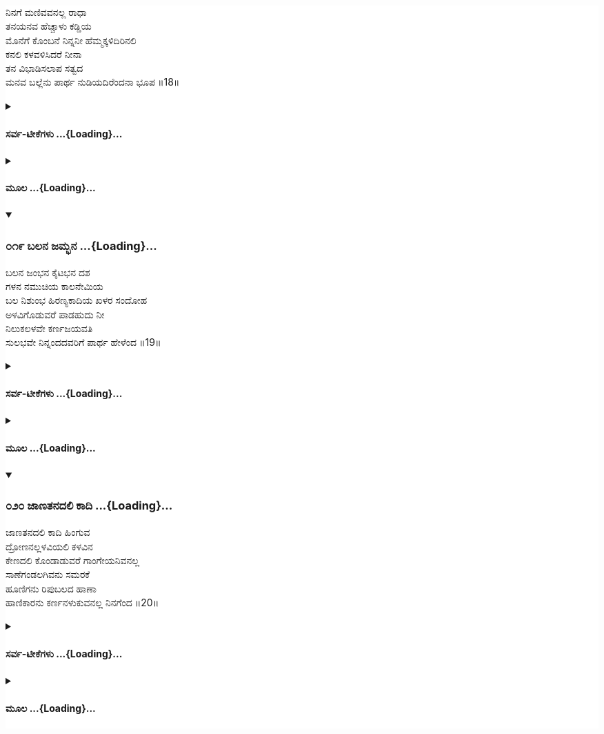 ನಿನಗೆ ಮಣಿವವನಲ್ಲ ರಾಧಾ  
ತನಯನವ ಹೆಚ್ಚಾಳು ಕಡ್ಡಿಯ  
ಮೊನೆಗೆ ಕೊಂಬನೆ ನಿನ್ನನೀ ಹೆಮ್ಮಕ್ಕಳಿದಿರಿನಲಿ  
ಕನಲಿ ಕಳವಳಿಸಿದರೆ ನೀನಾ  
ತನ ವಿಭಾಡಿಸಲಾಪ ಸತ್ವದ  
ಮನವ ಬಲ್ಲೆನು ಪಾರ್ಥ ನುಡಿಯದಿರೆಂದನಾ ಭೂಪ      ॥18॥
</details>
</div>
<div class="js_include collapsed" newlevelforh1="4" title="ಸರ್ವ-ಟೀಕೆಗಳು" unfilled url="/mahAbhAratam/kAvyam/bhAShAntaram/kn/kumAra-vyAsa-bhArata/sarva-TIkegaLu/08_karNa/16/018_ninage_maNivavanalla.md">
<details><summary><h4>ಸರ್ವ-ಟೀಕೆಗಳು ...{Loading}...</h4></summary></details>
</div>
<div class="js_include collapsed" newlevelforh1="4" title="ಮೂಲ" unfilled url="/mahAbhAratam/kAvyam/bhAShAntaram/kn/kumAra-vyAsa-bhArata/mUla/08_karNa/16/018_ninage_maNivavanalla.md">
<details><summary><h4>ಮೂಲ ...{Loading}...</h4></summary></details>
</div>
<div class="js_include" includetitle="true" newlevelforh1="3" unfilled url="/mahAbhAratam/kAvyam/bhAShAntaram/kn/kumAra-vyAsa-bhArata/vishvAsa-prastuti/08_karNa/16/019_balana_jambhana.md">
<details open><summary><h3>೦೧೯ ಬಲನ ಜಮ್ಭನ ...{Loading}...</h3></summary>

ಬಲನ ಜಂಭನ ಕೈಟಭನ ದಶ  
ಗಳನ ನಮುಚಿಯ ಕಾಲನೇಮಿಯ  
ಬಲ ನಿಶುಂಭ ಹಿರಣ್ಯಕಾದಿಯ ಖಳರ ಸಂದೋಹ  
ಅಳವಿಗೊಡುವರೆ ಪಾಡಹುದು ನೀ  
ನಿಲುಕಲಳವೇ ಕರ್ಣಜಯವತಿ  
ಸುಲಭವೇ ನಿನ್ನಂದದವರಿಗೆ ಪಾರ್ಥ ಹೇಳೆಂದ      ॥19॥
</details>
</div>
<div class="js_include collapsed" newlevelforh1="4" title="ಸರ್ವ-ಟೀಕೆಗಳು" unfilled url="/mahAbhAratam/kAvyam/bhAShAntaram/kn/kumAra-vyAsa-bhArata/sarva-TIkegaLu/08_karNa/16/019_balana_jambhana.md">
<details><summary><h4>ಸರ್ವ-ಟೀಕೆಗಳು ...{Loading}...</h4></summary></details>
</div>
<div class="js_include collapsed" newlevelforh1="4" title="ಮೂಲ" unfilled url="/mahAbhAratam/kAvyam/bhAShAntaram/kn/kumAra-vyAsa-bhArata/mUla/08_karNa/16/019_balana_jambhana.md">
<details><summary><h4>ಮೂಲ ...{Loading}...</h4></summary></details>
</div>
<div class="js_include" includetitle="true" newlevelforh1="3" unfilled url="/mahAbhAratam/kAvyam/bhAShAntaram/kn/kumAra-vyAsa-bhArata/vishvAsa-prastuti/08_karNa/16/020_jANatanadali_kAdi.md">
<details open><summary><h3>೦೨೦ ಜಾಣತನದಲಿ ಕಾದಿ ...{Loading}...</h3></summary>

ಜಾಣತನದಲಿ ಕಾದಿ ಹಿಂಗುವ  
ದ್ರೋಣನಲ್ಲಳವಿಯಲಿ ಕಳವಿನ  
ಕೇಣದಲಿ ಕೊಂಡಾಡುವರೆ ಗಾಂಗೇಯನಿವನಲ್ಲ  
ಸಾಣೆಗಂಡಲಗಿವನು ಸಮರಕೆ  
ಹೂಣಿಗನು ರಿಪುಬಲದ ಹಾಣಾ  
ಹಾಣಿಕಾರನು ಕರ್ಣನಳುಕುವನಲ್ಲ ನಿನಗೆಂದ      ॥20॥
</details>
</div>
<div class="js_include collapsed" newlevelforh1="4" title="ಸರ್ವ-ಟೀಕೆಗಳು" unfilled url="/mahAbhAratam/kAvyam/bhAShAntaram/kn/kumAra-vyAsa-bhArata/sarva-TIkegaLu/08_karNa/16/020_jANatanadali_kAdi.md">
<details><summary><h4>ಸರ್ವ-ಟೀಕೆಗಳು ...{Loading}...</h4></summary></details>
</div>
<div class="js_include collapsed" newlevelforh1="4" title="ಮೂಲ" unfilled url="/mahAbhAratam/kAvyam/bhAShAntaram/kn/kumAra-vyAsa-bhArata/mUla/08_karNa/16/020_jANatanadali_kAdi.md">
<details><summary><h4>ಮೂಲ ...{Loading}...</h4></summary>

ಜಾಣತನದಲಿ ಕಾದಿ ಹಿಂಗುವ  
